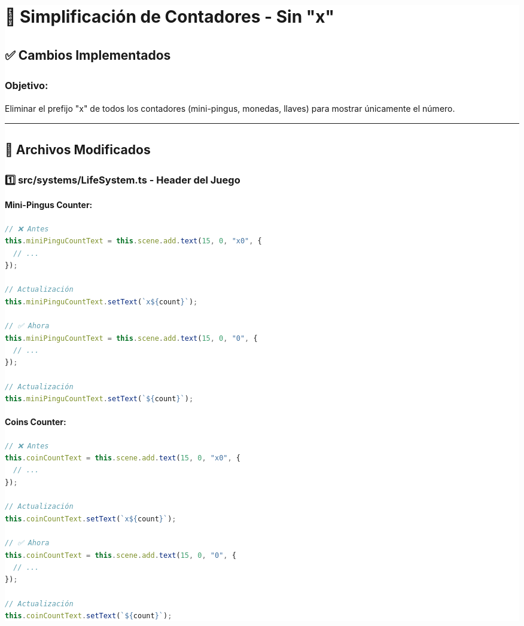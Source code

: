 # 🔢 Simplificación de Contadores - Sin "x"

## ✅ Cambios Implementados

### Objetivo:

Eliminar el prefijo "x" de todos los contadores (mini-pingus, monedas, llaves) para mostrar únicamente el número.

---

## 📍 Archivos Modificados

### 1️⃣ **src/systems/LifeSystem.ts** - Header del Juego

#### Mini-Pingus Counter:

```typescript
// ❌ Antes
this.miniPinguCountText = this.scene.add.text(15, 0, "x0", {
  // ...
});

// Actualización
this.miniPinguCountText.setText(`x${count}`);

// ✅ Ahora
this.miniPinguCountText = this.scene.add.text(15, 0, "0", {
  // ...
});

// Actualización
this.miniPinguCountText.setText(`${count}`);
```

#### Coins Counter:

```typescript
// ❌ Antes
this.coinCountText = this.scene.add.text(15, 0, "x0", {
  // ...
});

// Actualización
this.coinCountText.setText(`x${count}`);

// ✅ Ahora
this.coinCountText = this.scene.add.text(15, 0, "0", {
  // ...
});

// Actualización
this.coinCountText.setText(`${count}`);
```
